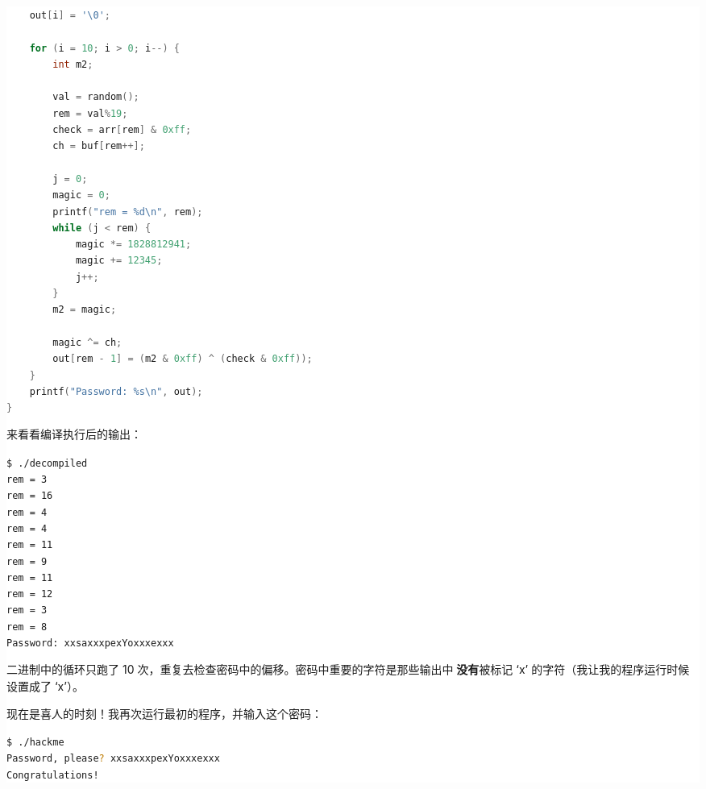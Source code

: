 ```c
	out[i] = '\0';

	for (i = 10; i > 0; i--) {
		int m2;

		val = random();
		rem = val%19;
		check = arr[rem] & 0xff;
		ch = buf[rem++];

		j = 0;
		magic = 0;
		printf("rem = %d\n", rem);
		while (j < rem) {
			magic *= 1828812941;
			magic += 12345;
			j++;
		}
		m2 = magic;

		magic ^= ch;
		out[rem - 1] = (m2 & 0xff) ^ (check & 0xff));
	}
	printf("Password: %s\n", out);
}
```

来看看编译执行后的输出：

```sh
$ ./decompiled
rem = 3
rem = 16
rem = 4
rem = 4
rem = 11
rem = 9
rem = 11
rem = 12
rem = 3
rem = 8
Password: xxsaxxxpexYoxxxexxx
```

二进制中的循环只跑了 10 次，重复去检查密码中的偏移。密码中重要的字符是那些输出中
**没有**被标记 ‘x’ 的字符（我让我的程序运行时候设置成了 ‘x’）。

现在是喜人的时刻！我再次运行最初的程序，并输入这个密码：

```sh
$ ./hackme
Password, please? xxsaxxxpexYoxxxexxx
Congratulations!
```


[hackme-bin]: http://manoharvanga.com/hackme/hackme
[hacker-news]: http://news.ycombinator.com/item?id=2963332
[out-asm]: http://manoharvanga.com/hackme/objdumpout.txt
[ref-1]: http://www.imada.sdu.dk/Courses/DM18/Litteratur/IntelnATT.htm
[ref-2]: http://sig9.com/articles/att-syntax
[dl-all]: http://manoharvanga.com/hackme/hackme_files.tgz